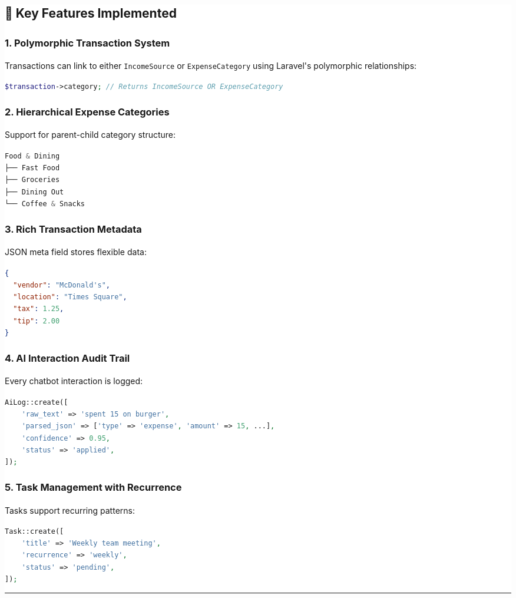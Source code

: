 
## 🎯 Key Features Implemented

### **1. Polymorphic Transaction System**
Transactions can link to either `IncomeSource` or `ExpenseCategory` using Laravel's polymorphic relationships:

```php
$transaction->category; // Returns IncomeSource OR ExpenseCategory
```

### **2. Hierarchical Expense Categories**
Support for parent-child category structure:

```php
Food & Dining
├── Fast Food
├── Groceries
├── Dining Out
└── Coffee & Snacks
```

### **3. Rich Transaction Metadata**
JSON meta field stores flexible data:

```json
{
  "vendor": "McDonald's",
  "location": "Times Square",
  "tax": 1.25,
  "tip": 2.00
}
```

### **4. AI Interaction Audit Trail**
Every chatbot interaction is logged:

```php
AiLog::create([
    'raw_text' => 'spent 15 on burger',
    'parsed_json' => ['type' => 'expense', 'amount' => 15, ...],
    'confidence' => 0.95,
    'status' => 'applied',
]);
```

### **5. Task Management with Recurrence**
Tasks support recurring patterns:

```php
Task::create([
    'title' => 'Weekly team meeting',
    'recurrence' => 'weekly',
    'status' => 'pending',
]);
```

---